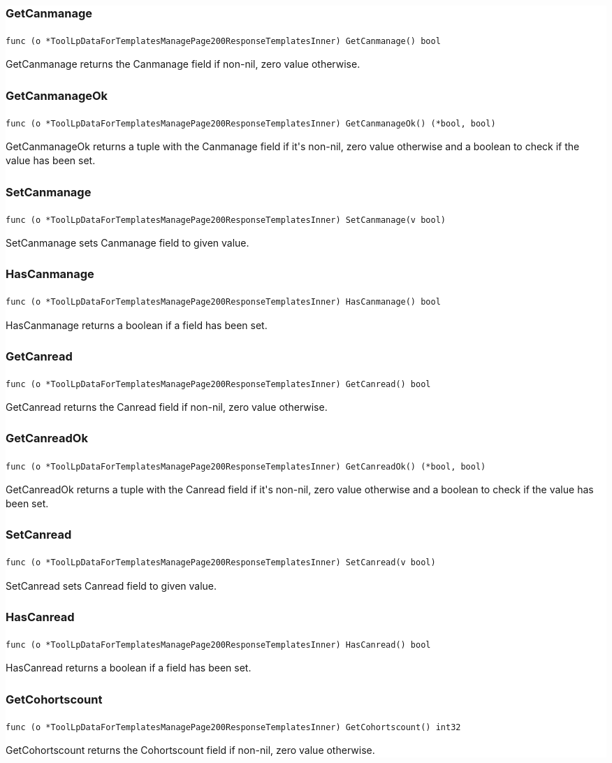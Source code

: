 ### GetCanmanage

`func (o *ToolLpDataForTemplatesManagePage200ResponseTemplatesInner) GetCanmanage() bool`

GetCanmanage returns the Canmanage field if non-nil, zero value otherwise.

### GetCanmanageOk

`func (o *ToolLpDataForTemplatesManagePage200ResponseTemplatesInner) GetCanmanageOk() (*bool, bool)`

GetCanmanageOk returns a tuple with the Canmanage field if it's non-nil, zero value otherwise
and a boolean to check if the value has been set.

### SetCanmanage

`func (o *ToolLpDataForTemplatesManagePage200ResponseTemplatesInner) SetCanmanage(v bool)`

SetCanmanage sets Canmanage field to given value.

### HasCanmanage

`func (o *ToolLpDataForTemplatesManagePage200ResponseTemplatesInner) HasCanmanage() bool`

HasCanmanage returns a boolean if a field has been set.

### GetCanread

`func (o *ToolLpDataForTemplatesManagePage200ResponseTemplatesInner) GetCanread() bool`

GetCanread returns the Canread field if non-nil, zero value otherwise.

### GetCanreadOk

`func (o *ToolLpDataForTemplatesManagePage200ResponseTemplatesInner) GetCanreadOk() (*bool, bool)`

GetCanreadOk returns a tuple with the Canread field if it's non-nil, zero value otherwise
and a boolean to check if the value has been set.

### SetCanread

`func (o *ToolLpDataForTemplatesManagePage200ResponseTemplatesInner) SetCanread(v bool)`

SetCanread sets Canread field to given value.

### HasCanread

`func (o *ToolLpDataForTemplatesManagePage200ResponseTemplatesInner) HasCanread() bool`

HasCanread returns a boolean if a field has been set.

### GetCohortscount

`func (o *ToolLpDataForTemplatesManagePage200ResponseTemplatesInner) GetCohortscount() int32`

GetCohortscount returns the Cohortscount field if non-nil, zero value otherwise.
